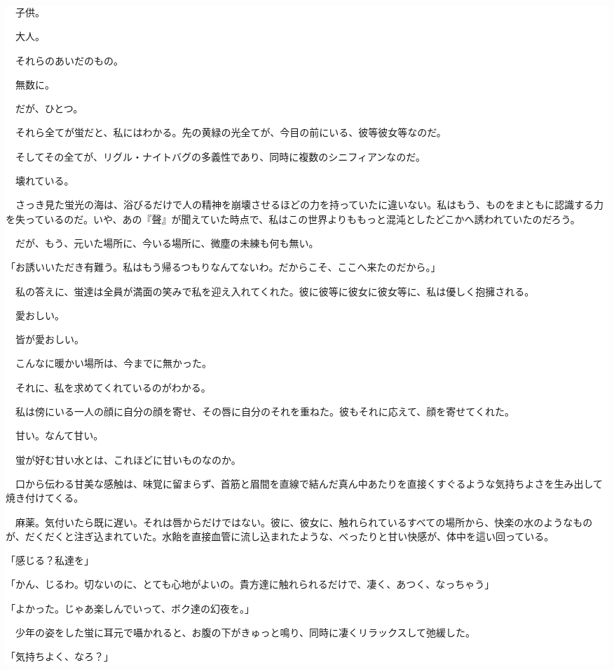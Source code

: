 &emsp;子供。

&emsp;大人。

&emsp;それらのあいだのもの。

&emsp;無数に。

&emsp;だが、ひとつ。

&emsp;それら全てが蛍だと、私にはわかる。先の黄緑の光全てが、今目の前にいる、彼等彼女等なのだ。

&emsp;そしてその全てが、リグル・ナイトバグの多義性であり、同時に複数のシニフィアンなのだ。



&emsp;壊れている。

&emsp;さっき見た蛍光の海は、浴びるだけで人の精神を崩壊させるほどの力を持っていたに違いない。私はもう、ものをまともに認識する力を失っているのだ。いや、あの『聲』が聞えていた時点で、私はこの世界よりももっと混沌としたどこかへ誘われていたのだろう。

&emsp;だが、もう、元いた場所に、今いる場所に、微塵の未練も何も無い。



「お誘いいただき有難う。私はもう帰るつもりなんてないわ。だからこそ、ここへ来たのだから。」



&emsp;私の答えに、蛍達は全員が満面の笑みで私を迎え入れてくれた。彼に彼等に彼女に彼女等に、私は優しく抱擁される。



&emsp;愛おしい。

&emsp;皆が愛おしい。

&emsp;こんなに暖かい場所は、今までに無かった。

&emsp;それに、私を求めてくれているのがわかる。



&emsp;私は傍にいる一人の顔に自分の顔を寄せ、その唇に自分のそれを重ねた。彼もそれに応えて、顔を寄せてくれた。

&emsp;甘い。なんて甘い。

&emsp;蛍が好む甘い水とは、これほどに甘いものなのか。

&emsp;口から伝わる甘美な感触は、味覚に留まらず、首筋と眉間を直線で結んだ真ん中あたりを直接くすぐるような気持ちよさを生み出して焼き付けてくる。

&emsp;麻薬。気付いたら既に遅い。それは唇からだけではない。彼に、彼女に、触れられているすべての場所から、快楽の水のようなものが、だくだくと注ぎ込まれていた。水飴を直接血管に流し込まれたような、べったりと甘い快感が、体中を這い回っている。



「感じる？私達を」

「かん、じるわ。切ないのに、とても心地がよいの。貴方達に触れられるだけで、凄く、あつく、なっちゃう」

「よかった。じゃあ楽しんでいって、ボク達の幻夜を。」



&emsp;少年の姿をした蛍に耳元で囁かれると、お腹の下がきゅっと鳴り、同時に凄くリラックスして弛緩した。



「気持ちよく、なろ？」
